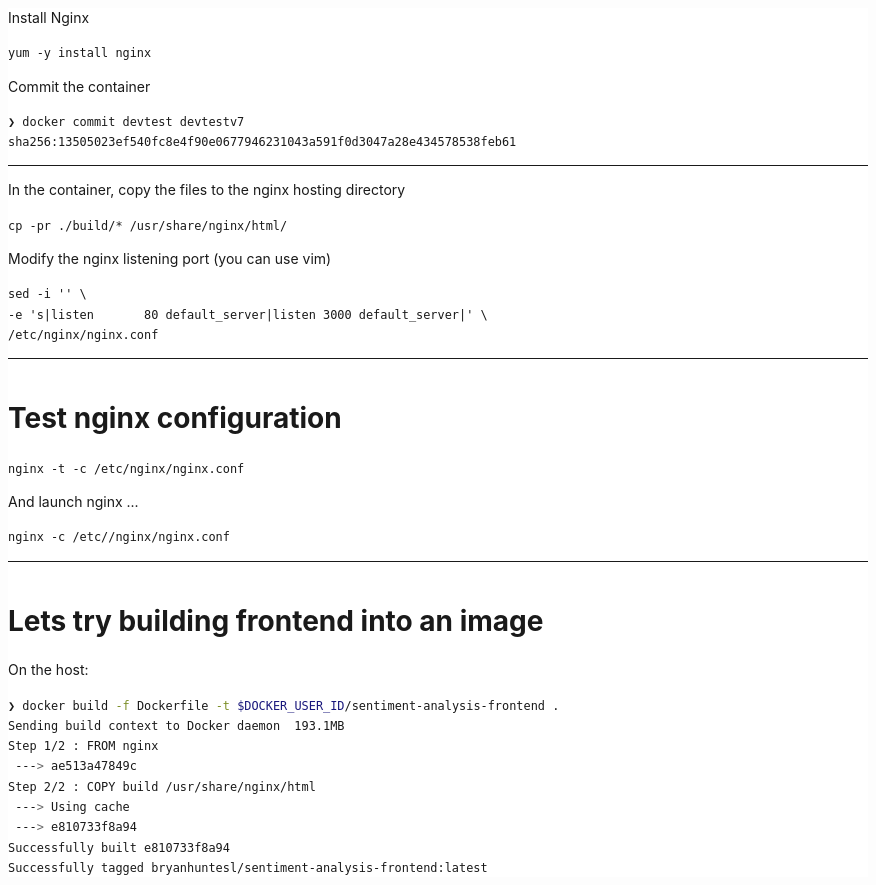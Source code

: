 Install Nginx

```
yum -y install nginx
```

Commit the container

```
❯ docker commit devtest devtestv7
sha256:13505023ef540fc8e4f90e0677946231043a591f0d3047a28e434578538feb61
```

----

In the container, copy the files to the nginx hosting directory

```
cp -pr ./build/* /usr/share/nginx/html/
```

Modify the nginx listening port (you can use vim)

```
sed -i '' \
-e 's|listen       80 default_server|listen 3000 default_server|' \
/etc/nginx/nginx.conf
```

---

# Test nginx configuration

```
nginx -t -c /etc/nginx/nginx.conf
```

And launch nginx ...

```
nginx -c /etc//nginx/nginx.conf
```

---

# Lets try building frontend into an image

On the host:

```bash
❯ docker build -f Dockerfile -t $DOCKER_USER_ID/sentiment-analysis-frontend .
Sending build context to Docker daemon  193.1MB
Step 1/2 : FROM nginx
 ---> ae513a47849c
Step 2/2 : COPY build /usr/share/nginx/html
 ---> Using cache
 ---> e810733f8a94
Successfully built e810733f8a94
Successfully tagged bryanhuntesl/sentiment-analysis-frontend:latest

```
